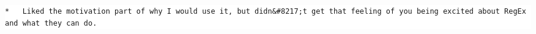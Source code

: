     *   Liked the motivation part of why I would use it, but didn&#8217;t get that feeling of you being excited about RegEx and what they can do.

 [1]: https://github.com/swcarpentry/bc/issues?labels=getting-started&state=open
 [2]: https://docs.google.com/forms/d/1jwDtL8X8RLKGuhuxGKtgc6nXEMu7Y0nSpAn3_mn0fok/viewform
